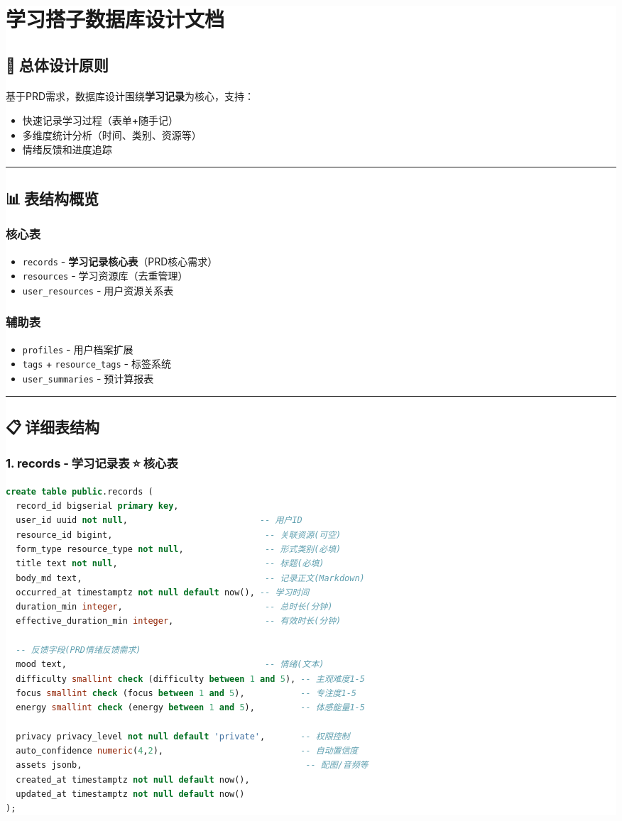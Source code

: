 # 学习搭子数据库设计文档

## 🎯 总体设计原则

基于PRD需求，数据库设计围绕**学习记录**为核心，支持：
- 快速记录学习过程（表单+随手记）
- 多维度统计分析（时间、类别、资源等）  
- 情绪反馈和进度追踪

---

## 📊 表结构概览

### 核心表
- `records` - **学习记录核心表**（PRD核心需求）
- `resources` - 学习资源库（去重管理）
- `user_resources` - 用户资源关系表

### 辅助表  
- `profiles` - 用户档案扩展
- `tags` + `resource_tags` - 标签系统
- `user_summaries` - 预计算报表

---

## 📋 详细表结构

### 1. records - 学习记录表 ⭐ **核心表**

```sql
create table public.records (
  record_id bigserial primary key,
  user_id uuid not null,                          -- 用户ID
  resource_id bigint,                              -- 关联资源(可空)
  form_type resource_type not null,                -- 形式类别(必填)
  title text not null,                             -- 标题(必填)
  body_md text,                                    -- 记录正文(Markdown)
  occurred_at timestamptz not null default now(), -- 学习时间
  duration_min integer,                            -- 总时长(分钟)
  effective_duration_min integer,                  -- 有效时长(分钟)
  
  -- 反馈字段(PRD情绪反馈需求)
  mood text,                                       -- 情绪(文本)
  difficulty smallint check (difficulty between 1 and 5), -- 主观难度1-5
  focus smallint check (focus between 1 and 5),           -- 专注度1-5  
  energy smallint check (energy between 1 and 5),         -- 体感能量1-5
  
  privacy privacy_level not null default 'private',       -- 权限控制
  auto_confidence numeric(4,2),                           -- 自动置信度
  assets jsonb,                                            -- 配图/音频等
  created_at timestamptz not null default now(),
  updated_at timestamptz not null default now()
);
```
